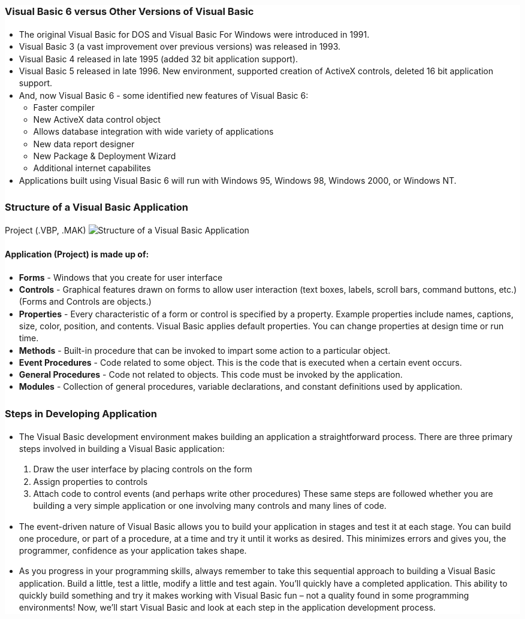 ### Visual Basic 6 versus Other Versions of Visual Basic

- The original Visual Basic for DOS and Visual Basic For Windows were introduced in 1991.
- Visual Basic 3 (a vast improvement over previous versions) was released in 1993.
- Visual Basic 4 released in late 1995 (added 32 bit application support).
- Visual Basic 5 released in late 1996.  New environment, supported creation of ActiveX controls, deleted 16 bit application support.
- And, now Visual Basic 6 - some identified new features of Visual Basic 6:
    - Faster compiler
    - New ActiveX data control object
    - Allows database integration with wide variety of applications
    - New data report designer
    - New Package & Deployment Wizard
    - Additional internet capabilites
- Applications built using Visual Basic 6 will run with Windows 95, Windows 98, Windows 2000, or Windows NT.

### Structure of a Visual Basic Application

Project (.VBP, .MAK)
![Structure of a Visual Basic Application](/Work/03-Projects/OPC/Knowledge/assets/images/freelance_opc_trace_tool/Structure_of_a_Visual_Basic_Application.png "Structure of a Visual Basic Application")

#### Application (Project) is made up of:

- __Forms__ - Windows that you create for user interface
- __Controls__ - Graphical features drawn on forms to allow user interaction (text boxes, labels, scroll bars, command buttons, etc.) (Forms and Controls are objects.)
- __Properties__ - Every characteristic of a form or control is specified by a property.  Example properties include names, captions, size,  color, position, and contents.  Visual Basic applies default properties.  You can change properties at design time or run time.
- __Methods__ - Built-in procedure that can be invoked to impart some action to a particular object.
- __Event Procedures__ - Code related to some object.  This is the code that is executed when a certain event occurs.
- __General Procedures__ - Code not related to objects.  This code must be invoked by the application.
- __Modules__ - Collection of general procedures, variable declarations, and constant definitions used by application. 

### Steps in Developing Application

- The Visual Basic development environment makes building an application a straightforward process.  There are three primary steps involved in building a Visual Basic application: 
    1. Draw the user interface by placing controls on the form
    2. Assign properties to controls
    3. Attach code to control events (and perhaps write other procedures)
    These same steps are followed whether you are building a very simple application or one involving many controls and many lines of code.

- The event-driven nature of Visual Basic allows you to build your application in stages and test it at each stage.  You can build one procedure, or part of a procedure, at a time and try it until it works as desired.  This minimizes errors and gives you, the programmer, confidence as your application takes shape.  
- As you progress in your programming skills, always remember to take this sequential approach to building a Visual Basic application.  Build a little, test a little, modify a little and test again.  You’ll quickly have a completed application.  This ability to quickly build something and try it makes working with Visual Basic fun – not a quality found in some programming environments!  Now, we’ll start Visual Basic and look at each step in the application development process.
